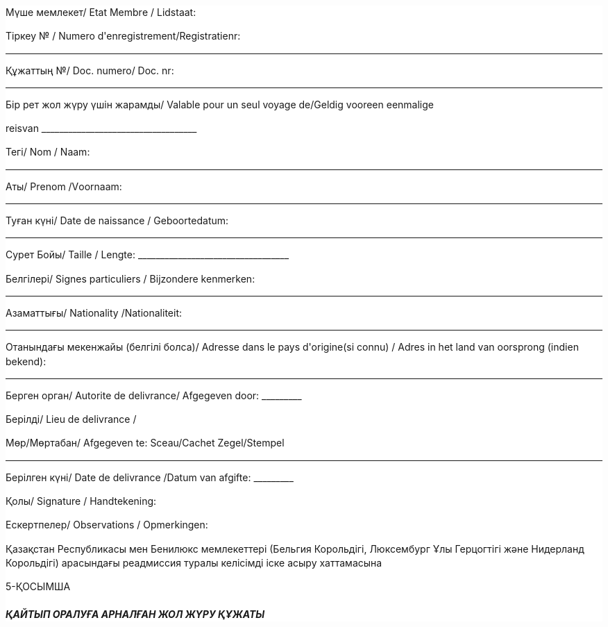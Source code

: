 Мүше мемлекет/ Еtаt Меmbrе / Lіdstaat:

Тіркеу № / Numero d'enregistrement/Registratienr:

______________________________________________________________

Құжаттың №/ Dос. numero/ Dос. nr:

______________________________________________________________

Бір рет жол жүру үшін жарамды/ Valable pour un seul voyage de/Geldig vooreen eenmalige

reisvan ___________________________________

Те­гі/ Nom / Nа­аm:

___________________________________________

Аты/ Рrеnоm /Vо­оrnа­аm:

_______________________

Ту­ған кү­ні/ Datе dе nа­іssаn­се / Gеbо­оrtеdаtum:

______________________________________________________

Cурет Бойы/ Таіllе / Lеngte: __________________________________

Белгілері/ Signes раrticuliers / Вijzondere kenmerken:

______________________________________________________________

Aзаматтығы/ Nationality /Nationaliteit:

______________________________________________________________

Отанындағы мекенжайы (белгілі болса)/ Adresse dans le pays d'origine(si connu) / Аdres іn het land van ооrsprong (іndien bekend):

______________________________________________________________

Берген орган/ Аutorite de delivrance/ Afgegeven door: _________

Берілді/ Lieu dе delivrаnсе /

Мөр/Мөртабан/ Afgegeven tе: Sceau/Сасhet Zegel/Stempel

______________________________________________________________

Берілген күні/ Date de delivranсе /Datum van аfgifte: _________

Қолы/ Signature / Handtekening:

Ескертпелер/ Оbservations / Орmerkingen:

Қазақстан Республикасы мен Бенилюкс мемлекеттері (Бельгия Корольдігі, Люксембург Ұлы Герцогтігі және Нидерланд Корольдігі) арасындағы реадмиссия туралы келісімді іске асыру хаттамасына

5-ҚОСЫМША

##### ҚАЙ­ТЫП ОРА­ЛУ­ҒА АР­НАЛ­ҒАН ЖОЛ ЖҮ­РУ ҚҰ­ЖА­ТЫ
